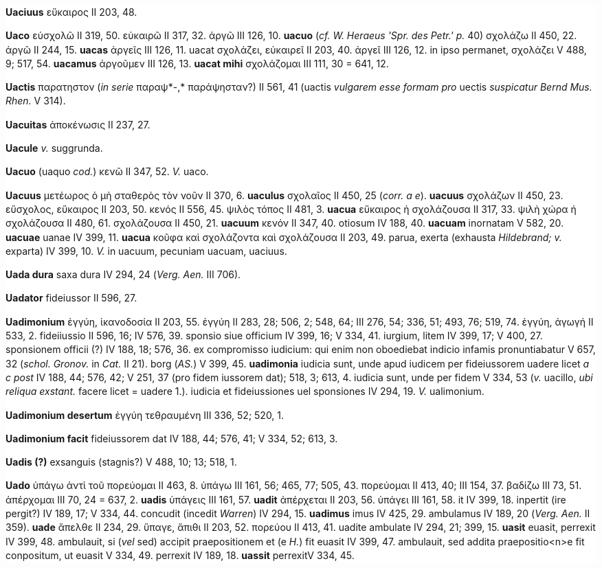 **Uaciuus** εὔκαιρος II 203, 48.

**Uaco** εὑσχολῶ II 319, 50. εὐκαιρῶ II 317, 32. ἀργῶ III 126, 10.
**uacuo** (*cf. W. Heraeus 'Spr. des Petr.' p.* 40) σχολάζω II 450, 22.
ἀργῶ II 244, 15. **uacas** ἀργεῖς III 126, 11. uacat σχολάζει, εὐκαιρεῖ
II 203, 40. ἀργεῖ III 126, 12. in ipso permanet, σχολάζει V 488, 9; 517,
54. **uacamus** ἀργοῦμεν III 126, 13. **uacat mihi** σχολάζομαι III 111,
30 = 641, 12.

**Uactis** παρατηστον (*in serie* παραψ*-,* παράψησταν?) II 561, 41
(uactis *vulga­rem esse formam pro* uectis *suspicatur Bernd Mus. Rhen.*
V 314).

**Uacuitas** ἀποκένωσις II 237, 27.

**Uacule** *v.* suggrunda.

<pb n="VII.390" facs="7.390.jpg"></pb>
**Uacuo** (uaquo *cod.*) κενῶ II 347, 52. *V.* uaco.

**Uacuus** μετέωρος ὁ μὴ σταθερὸς τὸν νοῦν II 370, 6. **uaculus**
σχολαῖος II 450, 25 (*corr. a e*). **uacuus** σχολάζων II 450, 23.
εὔσχολος, εὔκαιρος II 203, 50. κενός II 556, 45. ψιλὸς τόπος II 481, 3.
**uacua** εὔκαιρος ἡ σχολάζουσα II 317, 33. ψιλὴ χώρα ἡ σχολάζουσα II
480, 61. σχολάζουσα II 450, 21. **uacuum** κενόν II 347, 40. otiosum IV
188, 40. **uacuam** inornatam V 582, 20. **uacuae** uanae IV 399, 11.
**uacua** κοῦφα καὶ σχολάζοντα καὶ σχολάζουσα II 203, 49. parua, exerta
(exhausta *Hildebrand; v.* exparta) IV 399, 10. *V.* in uacuum, pecuniam
uacuam, uaciuus.

**Uada dura** saxa dura IV 294, 24 (*Verg. Aen.* III 706).

**Uadator** fideiussor II 596, 27.

**Uadimonium** ἐγγύη, ἱκανοδοσία II 203, 55. ἐγγύη II 283, 28; 506, 2;
548, 64; III 276, 54; 336, 51; 493, 76; 519, 74. ἐγγύη, ἀγωγή II 533, 2.
fideiiussio II 596, 16; IV 576, 39. sponsio siue officium IV 399, 16; V
334, 41. iurgium, litem IV 399, 17; V 400, 27. sponsionem officii (?) IV
188, 18; 576, 36. ex compromisso iudicium: qui enim non oboediebat
indicio infamis pronuntiabatur V 657, 32 (*schol. Gronov.* in *Cat.* II
21). borg (*AS.*) V 399, 45. **uadimonia** iudicia sunt, unde apud
iudicem per fideiussorem uadere licet *a c post* IV 188, 44; 576, 42; V
251, 37 (pro fidem iussorem dat); 518, 3; 613, 4. iudicia sunt, unde per
fidem V 334, 53 (*v.* uacillo, *ubi re­liqua exstant.* facere licet =
uadere 1.). iudicia et fideiussiones uel sponsiones IV 294, 19. *V.*
ualimonium.

**Uadimonium desertum** ἐγγύη τεθραυμένη III 336, 52; 520, 1.

**Uadimonium facit** fideiussorem dat IV 188, 44; 576, 41; V 334, 52;
613, 3.

**Uadis (?)** exsanguis (stagnis?) V 488, 10; 13; 518, 1.

**Uado** ὑπάγω ἀντὶ τοῦ πορεύομαι II 463, 8. ὑπάγω III 161, 56; 465, 77;
505, 43. πορεύομαι II 413, 40; III 154, 37. βαδίζω III 73, 51. ἀπέρχομαι
III 70, 24 = 637, 2. **uadis** ὑπάγεις III 161, 57. **uadit** ἀπέρχεται
II 203, 56. ὑπάγει III 161, 58. it IV 399, 18. inpertit (ire pergit?) IV
189, 17; V 334, 44. concudit (incedit *Warren*) IV 294, 15. **uadimus**
imus IV 425, 29. ambulamus IV 189, 20 (*Verg. Aen.* II 359). **uade**
ἄπελθε II 234, 29. ὕπαγε, ἄπιθι II 203, 52. πορεύου II 413, 41. uadite
ambulate IV 294, 21; 399, 15. **uasit** euasit, perrexit IV 399, 48.
ambulauit, si (*vel* sed) accipit praepositionem et (e *H.*) fit euasit
IV 399, 47. ambulauit, sed addita praepositio\<n\>e fit conpositum, ut
euasit V 334, 49. perrexit IV 189, 18. **uassit** perrexitV 334, 45.
